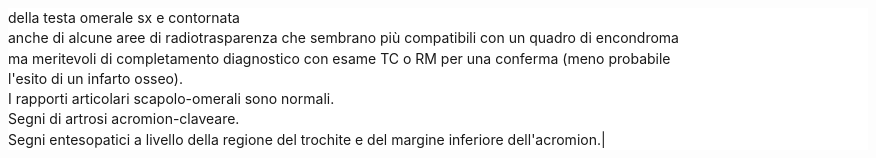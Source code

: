 della testa omerale sx  e contornata <br>anche di alcune aree di radiotrasparenza che sembrano più compatibili con un quadro di encondroma <br>ma meritevoli di completamento diagnostico con esame TC o RM per una conferma (meno probabile <br>l'esito di un infarto osseo).<br>I rapporti articolari
scapolo-omerali sono normali.<br>Segni di artrosi acromion-claveare.<br>Segni entesopatici a livello della regione del trochite e del margine inferiore dell'acromion.|
